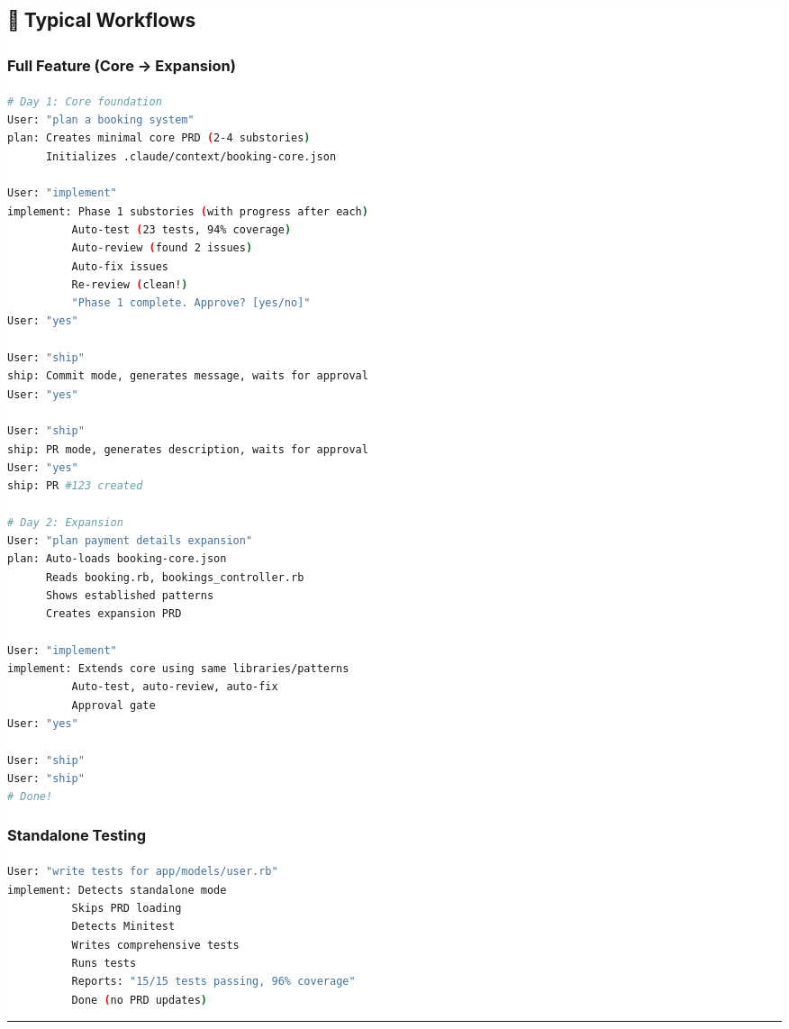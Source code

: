 
## 🎯 Typical Workflows

### Full Feature (Core → Expansion)

```bash
# Day 1: Core foundation
User: "plan a booking system"
plan: Creates minimal core PRD (2-4 substories)
      Initializes .claude/context/booking-core.json

User: "implement"
implement: Phase 1 substories (with progress after each)
          Auto-test (23 tests, 94% coverage)
          Auto-review (found 2 issues)
          Auto-fix issues
          Re-review (clean!)
          "Phase 1 complete. Approve? [yes/no]"
User: "yes"

User: "ship"
ship: Commit mode, generates message, waits for approval
User: "yes"

User: "ship"
ship: PR mode, generates description, waits for approval
User: "yes"
ship: PR #123 created

# Day 2: Expansion
User: "plan payment details expansion"
plan: Auto-loads booking-core.json
      Reads booking.rb, bookings_controller.rb
      Shows established patterns
      Creates expansion PRD

User: "implement"
implement: Extends core using same libraries/patterns
          Auto-test, auto-review, auto-fix
          Approval gate
User: "yes"

User: "ship"
User: "ship"
# Done!
```

### Standalone Testing

```bash
User: "write tests for app/models/user.rb"
implement: Detects standalone mode
          Skips PRD loading
          Detects Minitest
          Writes comprehensive tests
          Runs tests
          Reports: "15/15 tests passing, 96% coverage"
          Done (no PRD updates)
```

---